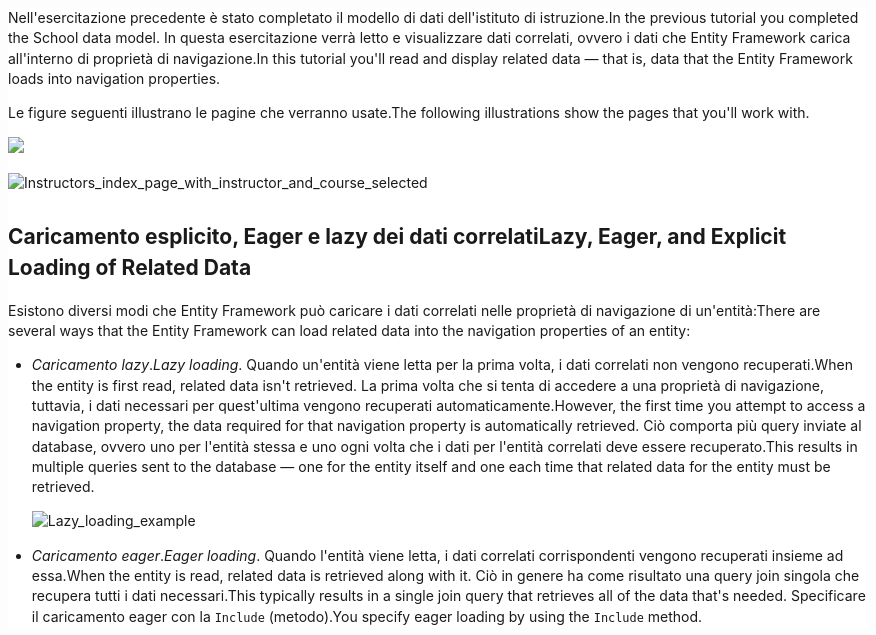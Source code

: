 
<span data-ttu-id="d6d37-112">Nell'esercitazione precedente è stato completato il modello di dati dell'istituto di istruzione.</span><span class="sxs-lookup"><span data-stu-id="d6d37-112">In the previous tutorial you completed the School data model.</span></span> <span data-ttu-id="d6d37-113">In questa esercitazione verrà letto e visualizzare dati correlati, ovvero i dati che Entity Framework carica all'interno di proprietà di navigazione.</span><span class="sxs-lookup"><span data-stu-id="d6d37-113">In this tutorial you'll read and display related data — that is, data that the Entity Framework loads into navigation properties.</span></span>

<span data-ttu-id="d6d37-114">Le figure seguenti illustrano le pagine che verranno usate.</span><span class="sxs-lookup"><span data-stu-id="d6d37-114">The following illustrations show the pages that you'll work with.</span></span>

![](reading-related-data-with-the-entity-framework-in-an-asp-net-mvc-application/_static/image1.png)

![Instructors_index_page_with_instructor_and_course_selected](reading-related-data-with-the-entity-framework-in-an-asp-net-mvc-application/_static/image2.png)

## <a name="lazy-eager-and-explicit-loading-of-related-data"></a><span data-ttu-id="d6d37-116">Caricamento esplicito, Eager e lazy dei dati correlati</span><span class="sxs-lookup"><span data-stu-id="d6d37-116">Lazy, Eager, and Explicit Loading of Related Data</span></span>

<span data-ttu-id="d6d37-117">Esistono diversi modi che Entity Framework può caricare i dati correlati nelle proprietà di navigazione di un'entità:</span><span class="sxs-lookup"><span data-stu-id="d6d37-117">There are several ways that the Entity Framework can load related data into the navigation properties of an entity:</span></span>

- <span data-ttu-id="d6d37-118">*Caricamento lazy*.</span><span class="sxs-lookup"><span data-stu-id="d6d37-118">*Lazy loading*.</span></span> <span data-ttu-id="d6d37-119">Quando un'entità viene letta per la prima volta, i dati correlati non vengono recuperati.</span><span class="sxs-lookup"><span data-stu-id="d6d37-119">When the entity is first read, related data isn't retrieved.</span></span> <span data-ttu-id="d6d37-120">La prima volta che si tenta di accedere a una proprietà di navigazione, tuttavia, i dati necessari per quest'ultima vengono recuperati automaticamente.</span><span class="sxs-lookup"><span data-stu-id="d6d37-120">However, the first time you attempt to access a navigation property, the data required for that navigation property is automatically retrieved.</span></span> <span data-ttu-id="d6d37-121">Ciò comporta più query inviate al database, ovvero uno per l'entità stessa e uno ogni volta che i dati per l'entità correlati deve essere recuperato.</span><span class="sxs-lookup"><span data-stu-id="d6d37-121">This results in multiple queries sent to the database — one for the entity itself and one each time that related data for the entity must be retrieved.</span></span> 

    ![Lazy_loading_example](https://asp.net/media/2577850/Windows-Live-Writer_Reading-Re.NET-MVC-Application-5-of-10h1_ADC3_Lazy_loading_example_2c44eabb-5fd3-485a-837d-8e3d053f2c0c.png)
- <span data-ttu-id="d6d37-123">*Caricamento eager*.</span><span class="sxs-lookup"><span data-stu-id="d6d37-123">*Eager loading*.</span></span> <span data-ttu-id="d6d37-124">Quando l'entità viene letta, i dati correlati corrispondenti vengono recuperati insieme ad essa.</span><span class="sxs-lookup"><span data-stu-id="d6d37-124">When the entity is read, related data is retrieved along with it.</span></span> <span data-ttu-id="d6d37-125">Ciò in genere ha come risultato una query join singola che recupera tutti i dati necessari.</span><span class="sxs-lookup"><span data-stu-id="d6d37-125">This typically results in a single join query that retrieves all of the data that's needed.</span></span> <span data-ttu-id="d6d37-126">Specificare il caricamento eager con la `Include` (metodo).</span><span class="sxs-lookup"><span data-stu-id="d6d37-126">You specify eager loading by using the `Include` method.</span></span>

